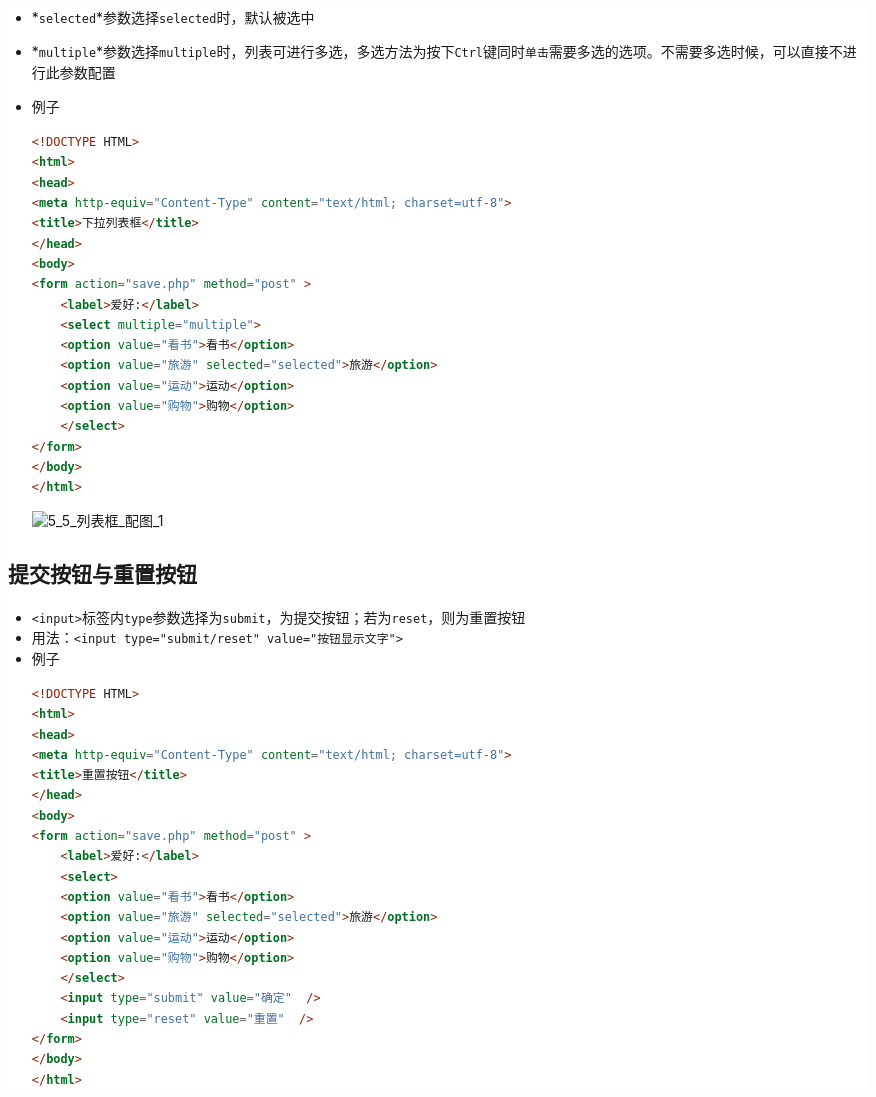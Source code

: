 * *`selected`*参数选择`selected`时，默认被选中 
* *`multiple`*参数选择`multiple`时，列表可进行多选，多选方法为按下`Ctrl`键同时`单击`需要多选的选项。不需要多选时候，可以直接不进行此参数配置 

* 例子 
    ```html
    <!DOCTYPE HTML>
    <html>
    <head>
    <meta http-equiv="Content-Type" content="text/html; charset=utf-8">
    <title>下拉列表框</title>
    </head>
    <body>
    <form action="save.php" method="post" >
        <label>爱好:</label>
        <select multiple="multiple">
        <option value="看书">看书</option>
        <option value="旅游" selected="selected">旅游</option>
        <option value="运动">运动</option>
        <option value="购物">购物</option>
        </select>
    </form>
    </body>
    </html>
    ```

    ![5_5_列表框_配图_1](https://res.cloudinary.com/imgcave/image/upload/v1592661806/Img/BlogCover/5_5_%E5%88%97%E8%A1%A8%E6%A1%86_%E9%85%8D%E5%9B%BE_1_axifcq.png)

## 提交按钮与重置按钮 
* `<input>`标签内`type`参数选择为`submit`，为提交按钮；若为`reset`，则为重置按钮 
* 用法：`<input type="submit/reset" value="按钮显示文字">` 
* 例子 
    ```html
    <!DOCTYPE HTML>
    <html>
    <head>
    <meta http-equiv="Content-Type" content="text/html; charset=utf-8">
    <title>重置按钮</title>
    </head>
    <body>
    <form action="save.php" method="post" >
        <label>爱好:</label>
        <select>
        <option value="看书">看书</option>
        <option value="旅游" selected="selected">旅游</option>
        <option value="运动">运动</option>
        <option value="购物">购物</option>
        </select>
        <input type="submit" value="确定"  />
        <input type="reset" value="重置"  />
    </form>
    </body>
    </html>
    ```
